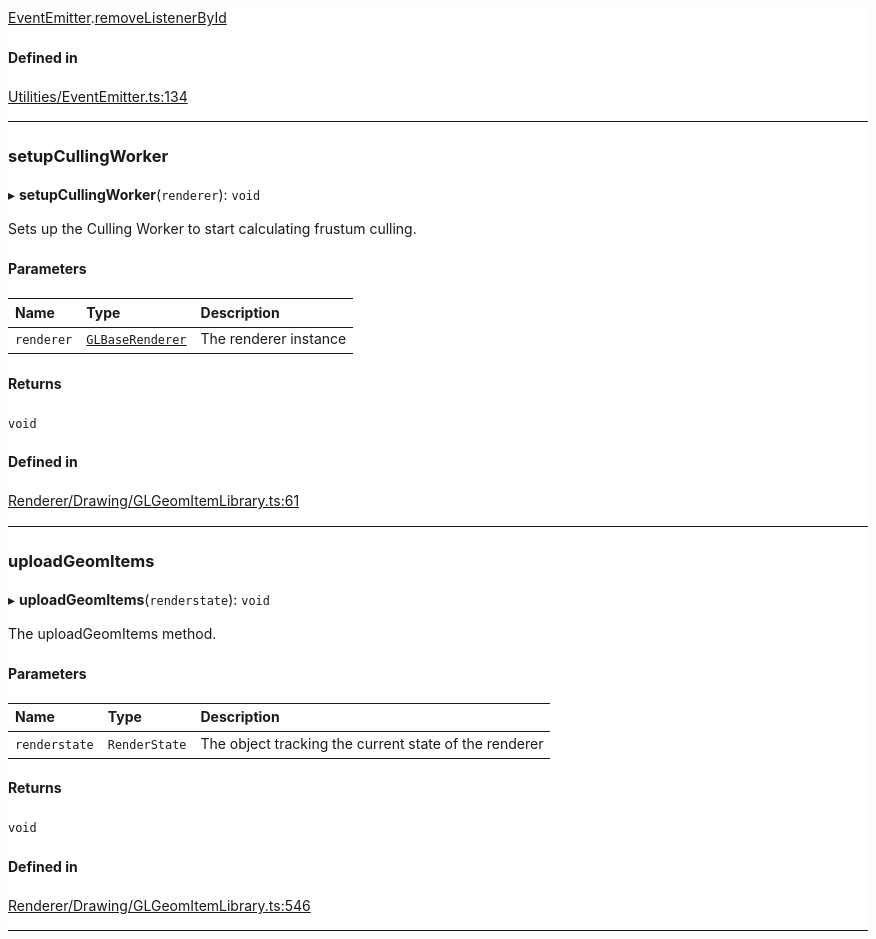 [EventEmitter](../../Utilities/Utilities_EventEmitter.EventEmitter).[removeListenerById](../../Utilities/Utilities_EventEmitter.EventEmitter#removelistenerbyid)

#### Defined in

[Utilities/EventEmitter.ts:134](https://github.com/ZeaInc/zea-engine/blob/41278600/src/Utilities/EventEmitter.ts#L134)

___

### setupCullingWorker

▸ **setupCullingWorker**(`renderer`): `void`

Sets up the Culling Worker to start calculating frustum culling.

#### Parameters

| Name | Type | Description |
| :------ | :------ | :------ |
| `renderer` | [`GLBaseRenderer`](../Renderer_GLBaseRenderer.GLBaseRenderer) | The renderer instance |

#### Returns

`void`

#### Defined in

[Renderer/Drawing/GLGeomItemLibrary.ts:61](https://github.com/ZeaInc/zea-engine/blob/41278600/src/Renderer/Drawing/GLGeomItemLibrary.ts#L61)

___

### uploadGeomItems

▸ **uploadGeomItems**(`renderstate`): `void`

The uploadGeomItems method.

#### Parameters

| Name | Type | Description |
| :------ | :------ | :------ |
| `renderstate` | `RenderState` | The object tracking the current state of the renderer |

#### Returns

`void`

#### Defined in

[Renderer/Drawing/GLGeomItemLibrary.ts:546](https://github.com/ZeaInc/zea-engine/blob/41278600/src/Renderer/Drawing/GLGeomItemLibrary.ts#L546)

___
